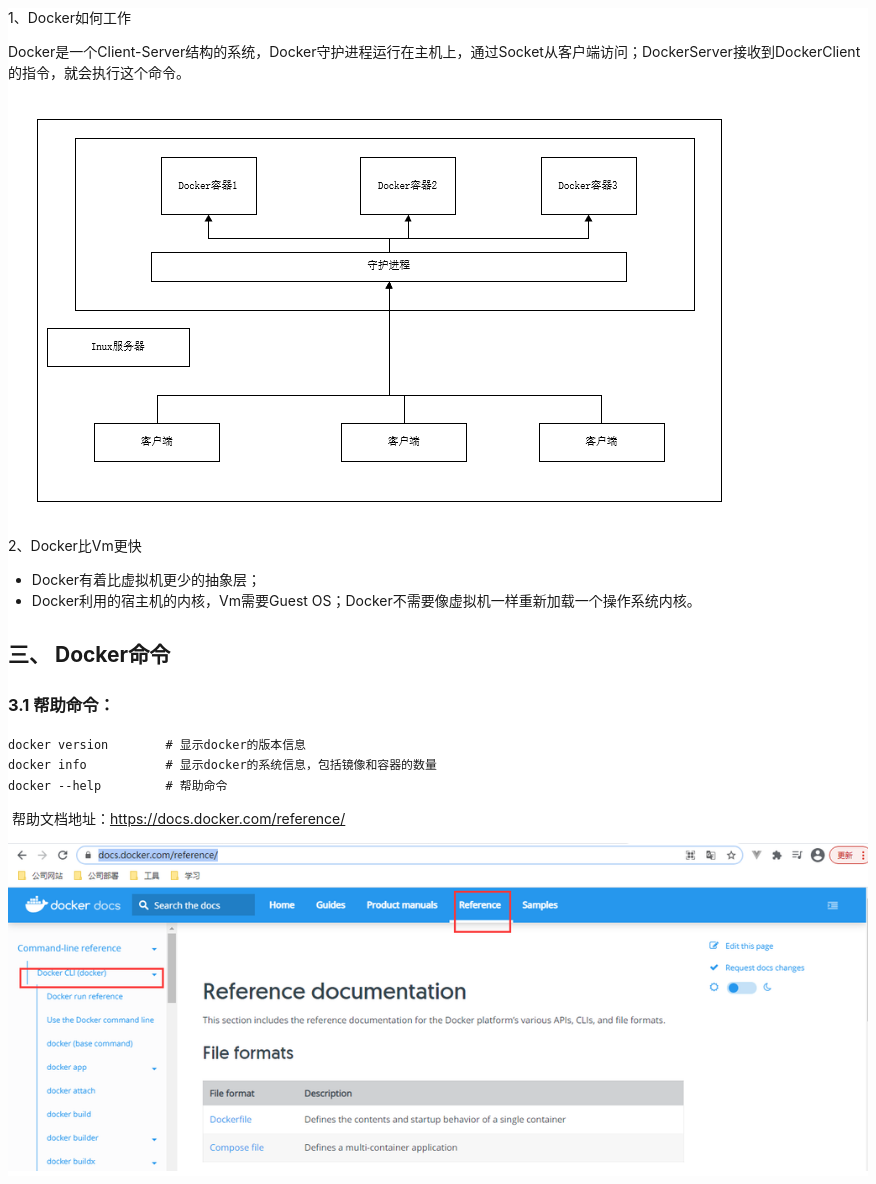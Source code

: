 1、Docker如何工作

​	Docker是一个Client-Server结构的系统，Docker守护进程运行在主机上，通过Socket从客户端访问；DockerServer接收到DockerClient的指令，就会执行这个命令。

![](01-Docker基础.assets/docker-1.png)

2、Docker比Vm更快

- Docker有着比虚拟机更少的抽象层；
- Docker利用的宿主机的内核，Vm需要Guest OS；Docker不需要像虚拟机一样重新加载一个操作系统内核。

## 三、 Docker命令

### 3.1 帮助命令：

~~~ shell
docker version        # 显示docker的版本信息
docker info           # 显示docker的系统信息，包括镜像和容器的数量
docker --help         # 帮助命令
~~~

​	帮助文档地址：https://docs.docker.com/reference/

![](01-Docker基础.assets/docker-2.png)
